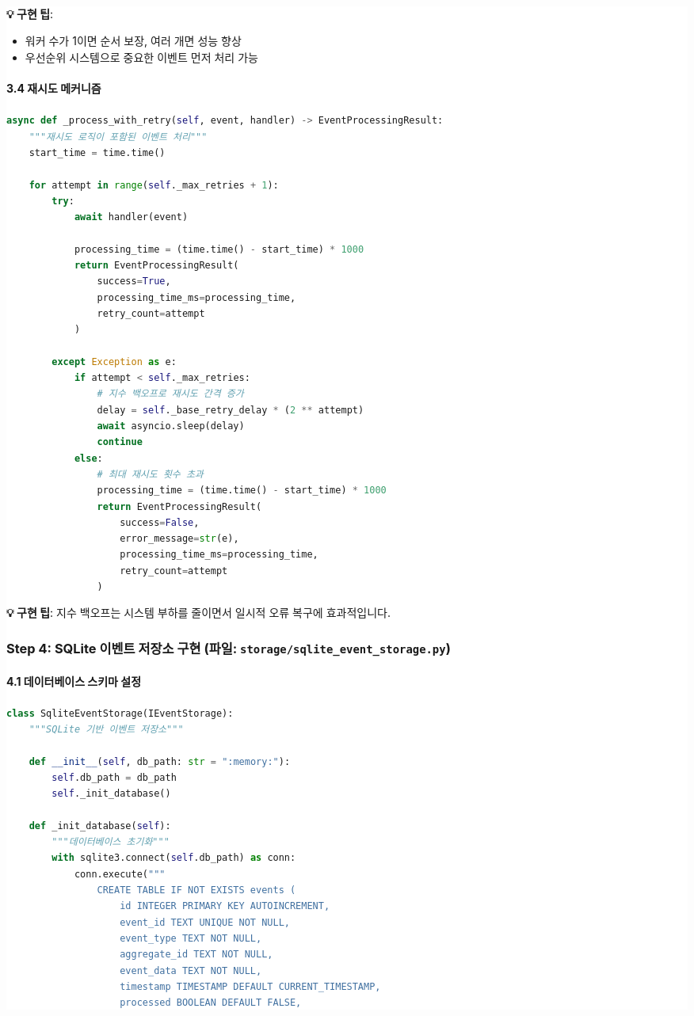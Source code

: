 **💡 구현 팁**:
- 워커 수가 1이면 순서 보장, 여러 개면 성능 향상
- 우선순위 시스템으로 중요한 이벤트 먼저 처리 가능

#### 3.4 재시도 메커니즘
```python
async def _process_with_retry(self, event, handler) -> EventProcessingResult:
    """재시도 로직이 포함된 이벤트 처리"""
    start_time = time.time()

    for attempt in range(self._max_retries + 1):
        try:
            await handler(event)

            processing_time = (time.time() - start_time) * 1000
            return EventProcessingResult(
                success=True,
                processing_time_ms=processing_time,
                retry_count=attempt
            )

        except Exception as e:
            if attempt < self._max_retries:
                # 지수 백오프로 재시도 간격 증가
                delay = self._base_retry_delay * (2 ** attempt)
                await asyncio.sleep(delay)
                continue
            else:
                # 최대 재시도 횟수 초과
                processing_time = (time.time() - start_time) * 1000
                return EventProcessingResult(
                    success=False,
                    error_message=str(e),
                    processing_time_ms=processing_time,
                    retry_count=attempt
                )
```

**💡 구현 팁**: 지수 백오프는 시스템 부하를 줄이면서 일시적 오류 복구에 효과적입니다.

### Step 4: SQLite 이벤트 저장소 구현 (파일: `storage/sqlite_event_storage.py`)

#### 4.1 데이터베이스 스키마 설정
```python
class SqliteEventStorage(IEventStorage):
    """SQLite 기반 이벤트 저장소"""

    def __init__(self, db_path: str = ":memory:"):
        self.db_path = db_path
        self._init_database()

    def _init_database(self):
        """데이터베이스 초기화"""
        with sqlite3.connect(self.db_path) as conn:
            conn.execute("""
                CREATE TABLE IF NOT EXISTS events (
                    id INTEGER PRIMARY KEY AUTOINCREMENT,
                    event_id TEXT UNIQUE NOT NULL,
                    event_type TEXT NOT NULL,
                    aggregate_id TEXT NOT NULL,
                    event_data TEXT NOT NULL,
                    timestamp TIMESTAMP DEFAULT CURRENT_TIMESTAMP,
                    processed BOOLEAN DEFAULT FALSE,
```